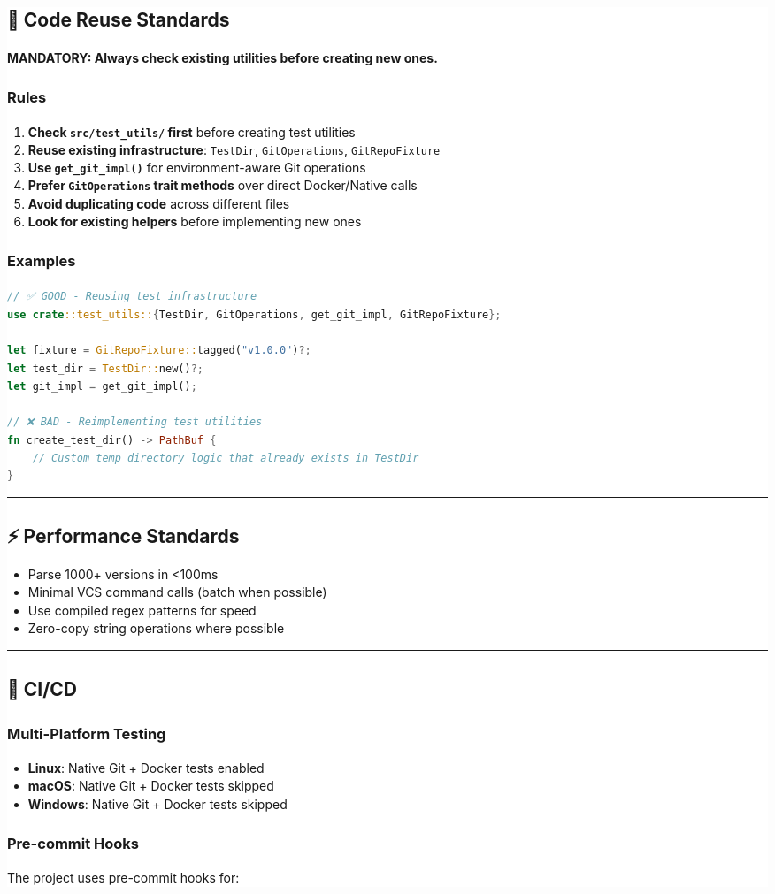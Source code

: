 
## 🔄 Code Reuse Standards

**MANDATORY: Always check existing utilities before creating new ones.**

### Rules

1. **Check `src/test_utils/` first** before creating test utilities
2. **Reuse existing infrastructure**: `TestDir`, `GitOperations`, `GitRepoFixture`
3. **Use `get_git_impl()`** for environment-aware Git operations
4. **Prefer `GitOperations` trait methods** over direct Docker/Native calls
5. **Avoid duplicating code** across different files
6. **Look for existing helpers** before implementing new ones

### Examples

```rust
// ✅ GOOD - Reusing test infrastructure
use crate::test_utils::{TestDir, GitOperations, get_git_impl, GitRepoFixture};

let fixture = GitRepoFixture::tagged("v1.0.0")?;
let test_dir = TestDir::new()?;
let git_impl = get_git_impl();

// ❌ BAD - Reimplementing test utilities
fn create_test_dir() -> PathBuf {
    // Custom temp directory logic that already exists in TestDir
}
```

---

## ⚡ Performance Standards

- Parse 1000+ versions in <100ms
- Minimal VCS command calls (batch when possible)
- Use compiled regex patterns for speed
- Zero-copy string operations where possible

---

## 🚀 CI/CD

### Multi-Platform Testing

- **Linux**: Native Git + Docker tests enabled
- **macOS**: Native Git + Docker tests skipped
- **Windows**: Native Git + Docker tests skipped

### Pre-commit Hooks

The project uses pre-commit hooks for:
